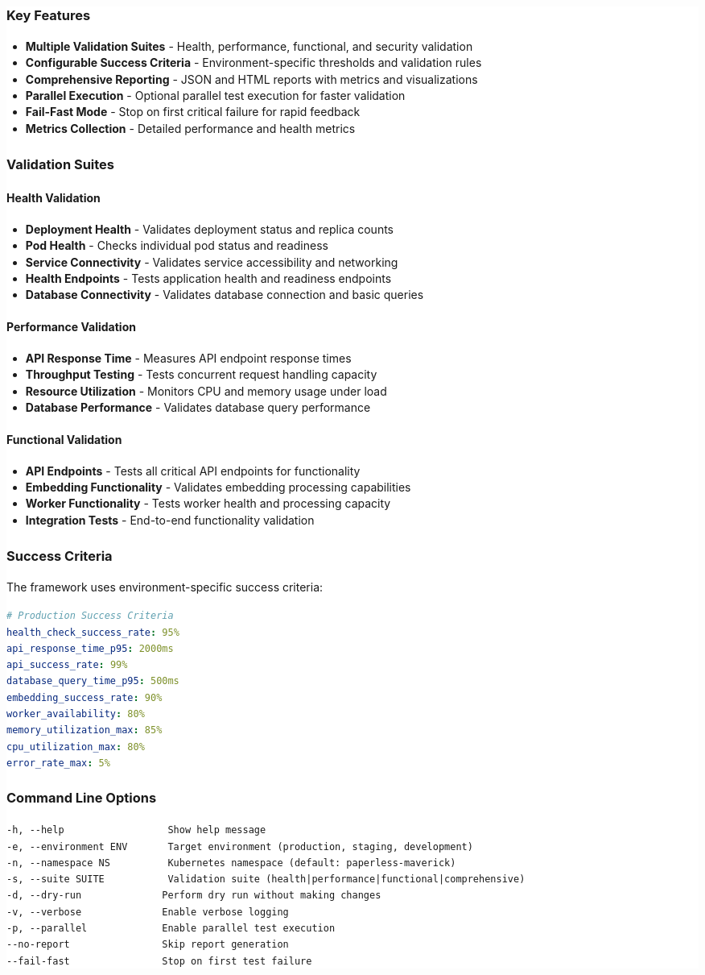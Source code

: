 ### Key Features

- **Multiple Validation Suites** - Health, performance, functional, and security validation
- **Configurable Success Criteria** - Environment-specific thresholds and validation rules
- **Comprehensive Reporting** - JSON and HTML reports with metrics and visualizations
- **Parallel Execution** - Optional parallel test execution for faster validation
- **Fail-Fast Mode** - Stop on first critical failure for rapid feedback
- **Metrics Collection** - Detailed performance and health metrics

### Validation Suites

#### Health Validation
- **Deployment Health** - Validates deployment status and replica counts
- **Pod Health** - Checks individual pod status and readiness
- **Service Connectivity** - Validates service accessibility and networking
- **Health Endpoints** - Tests application health and readiness endpoints
- **Database Connectivity** - Validates database connection and basic queries

#### Performance Validation
- **API Response Time** - Measures API endpoint response times
- **Throughput Testing** - Tests concurrent request handling capacity
- **Resource Utilization** - Monitors CPU and memory usage under load
- **Database Performance** - Validates database query performance

#### Functional Validation
- **API Endpoints** - Tests all critical API endpoints for functionality
- **Embedding Functionality** - Validates embedding processing capabilities
- **Worker Functionality** - Tests worker health and processing capacity
- **Integration Tests** - End-to-end functionality validation

### Success Criteria

The framework uses environment-specific success criteria:

```yaml
# Production Success Criteria
health_check_success_rate: 95%
api_response_time_p95: 2000ms
api_success_rate: 99%
database_query_time_p95: 500ms
embedding_success_rate: 90%
worker_availability: 80%
memory_utilization_max: 85%
cpu_utilization_max: 80%
error_rate_max: 5%
```

### Command Line Options

```
-h, --help                  Show help message
-e, --environment ENV       Target environment (production, staging, development)
-n, --namespace NS          Kubernetes namespace (default: paperless-maverick)
-s, --suite SUITE           Validation suite (health|performance|functional|comprehensive)
-d, --dry-run              Perform dry run without making changes
-v, --verbose              Enable verbose logging
-p, --parallel             Enable parallel test execution
--no-report                Skip report generation
--fail-fast                Stop on first test failure
```
